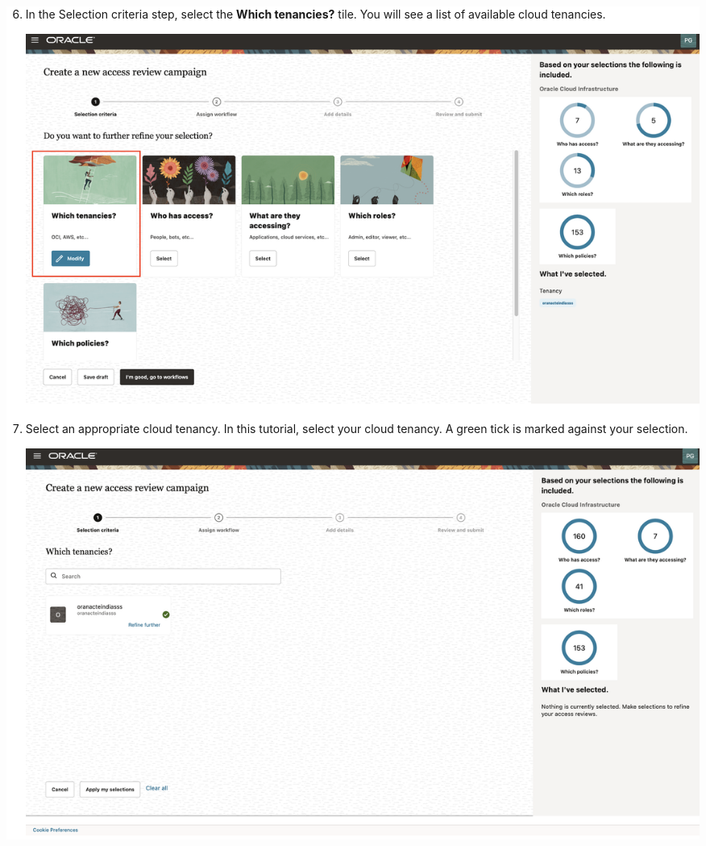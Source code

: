 6. In the Selection criteria step, select the **Which tenancies?** tile. You will see a list of available cloud tenancies.

      ![Select Cloud provider](images/select-tenancies.png)

7. Select an appropriate cloud tenancy. In this tutorial, select your cloud tenancy. A green tick is marked against your selection. 

      ![Select Cloud provider](images/which-tenancy.png)
